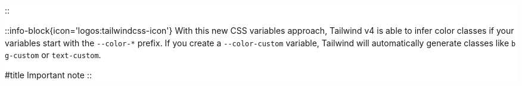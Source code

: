 ::


::info-block{icon='logos:tailwindcss-icon'}
With this new CSS variables approach, Tailwind v4 is able to infer color classes if your variables start with the `--color-*` prefix. If you create a `--color-custom` variable, Tailwind will automatically generate classes like `bg-custom` or `text-custom`.

#title
Important note
::